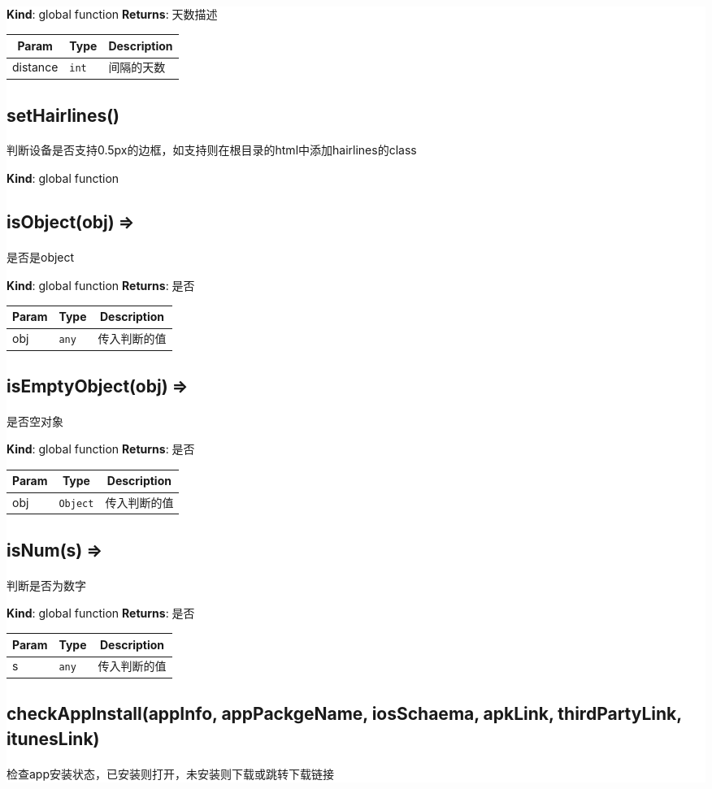 **Kind**: global function
**Returns**: 天数描述

| Param | Type | Description |
| --- | --- | --- |
| distance | <code>int</code> | 间隔的天数 |

<a name="setHairlines"></a>

## setHairlines()
判断设备是否支持0.5px的边框，如支持则在根目录的html中添加hairlines的class

**Kind**: global function
<a name="isObject"></a>

## isObject(obj) ⇒
是否是object

**Kind**: global function
**Returns**: 是否

| Param | Type | Description |
| --- | --- | --- |
| obj | <code>any</code> | 传入判断的值 |

<a name="isEmptyObject"></a>

## isEmptyObject(obj) ⇒
是否空对象

**Kind**: global function
**Returns**: 是否

| Param | Type | Description |
| --- | --- | --- |
| obj | <code>Object</code> | 传入判断的值 |

<a name="isNum"></a>

## isNum(s) ⇒
判断是否为数字

**Kind**: global function
**Returns**: 是否

| Param | Type | Description |
| --- | --- | --- |
| s | <code>any</code> | 传入判断的值 |

<a name="checkAppInstall"></a>

## checkAppInstall(appInfo, appPackgeName, iosSchaema, apkLink, thirdPartyLink, itunesLink)
检查app安装状态，已安装则打开，未安装则下载或跳转下载链接
